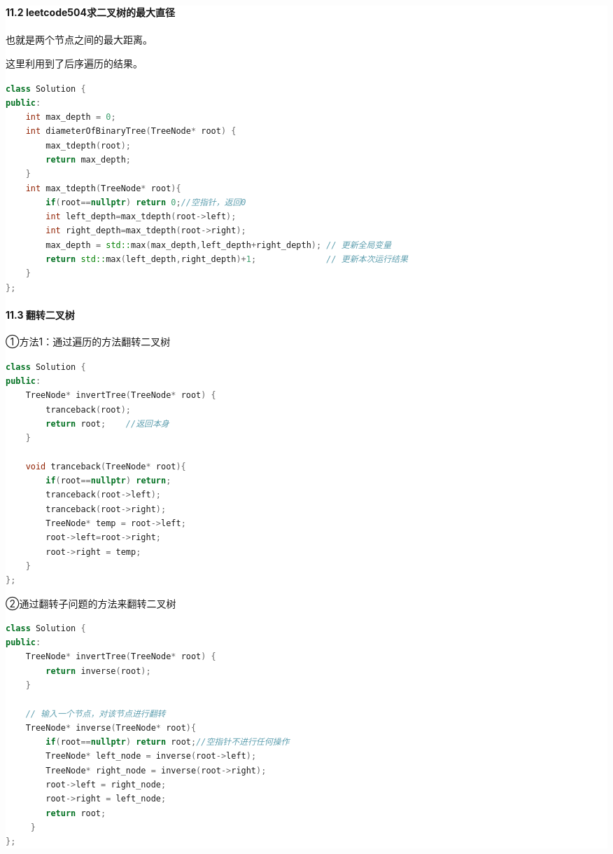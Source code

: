 #### 11.2 leetcode504求二叉树的最大直径

也就是两个节点之间的最大距离。

这里利用到了后序遍历的结果。

```cpp
class Solution {
public:
    int max_depth = 0;
    int diameterOfBinaryTree(TreeNode* root) {
        max_tdepth(root);
        return max_depth;
    }
    int max_tdepth(TreeNode* root){
        if(root==nullptr) return 0;//空指针，返回0
        int left_depth=max_tdepth(root->left);
        int right_depth=max_tdepth(root->right);
        max_depth = std::max(max_depth,left_depth+right_depth); // 更新全局变量
        return std::max(left_depth,right_depth)+1;              // 更新本次运行结果
    }
};
```

#### 11.3 翻转二叉树

①方法1：通过遍历的方法翻转二叉树

```cpp
class Solution {
public:
    TreeNode* invertTree(TreeNode* root) {
        tranceback(root);
        return root;    //返回本身
    }

    void tranceback(TreeNode* root){
        if(root==nullptr) return;
        tranceback(root->left);
        tranceback(root->right);
        TreeNode* temp = root->left;
        root->left=root->right;
        root->right = temp;
    }
};
```

②通过翻转子问题的方法来翻转二叉树

```cpp
class Solution {
public:
    TreeNode* invertTree(TreeNode* root) {
        return inverse(root);
    }

    // 输入一个节点，对该节点进行翻转
    TreeNode* inverse(TreeNode* root){
        if(root==nullptr) return root;//空指针不进行任何操作
        TreeNode* left_node = inverse(root->left);
        TreeNode* right_node = inverse(root->right);
        root->left = right_node;
        root->right = left_node;
        return root;
     }
};
```
